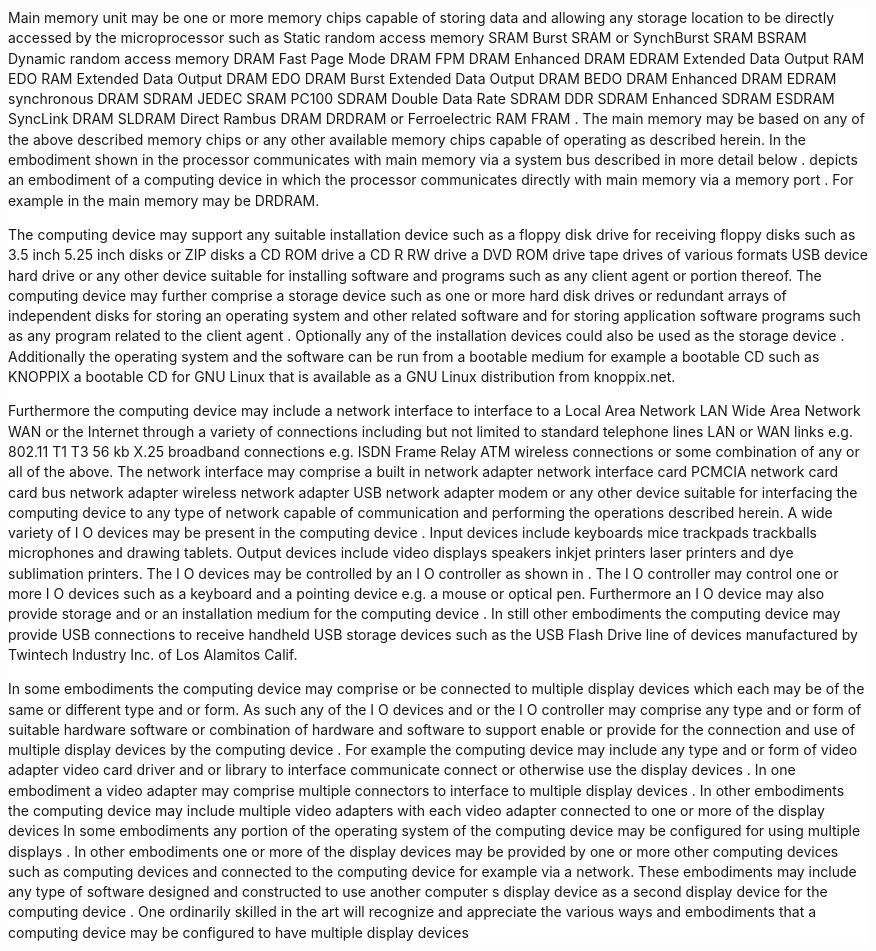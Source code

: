Main memory unit may be one or more memory chips capable of storing data and allowing any storage location to be directly accessed by the microprocessor such as Static random access memory SRAM Burst SRAM or SynchBurst SRAM BSRAM Dynamic random access memory DRAM Fast Page Mode DRAM FPM DRAM Enhanced DRAM EDRAM Extended Data Output RAM EDO RAM Extended Data Output DRAM EDO DRAM Burst Extended Data Output DRAM BEDO DRAM Enhanced DRAM EDRAM synchronous DRAM SDRAM JEDEC SRAM PC100 SDRAM Double Data Rate SDRAM DDR SDRAM Enhanced SDRAM ESDRAM SyncLink DRAM SLDRAM Direct Rambus DRAM DRDRAM or Ferroelectric RAM FRAM . The main memory may be based on any of the above described memory chips or any other available memory chips capable of operating as described herein. In the embodiment shown in the processor communicates with main memory via a system bus described in more detail below . depicts an embodiment of a computing device in which the processor communicates directly with main memory via a memory port . For example in the main memory may be DRDRAM.

The computing device may support any suitable installation device such as a floppy disk drive for receiving floppy disks such as 3.5 inch 5.25 inch disks or ZIP disks a CD ROM drive a CD R RW drive a DVD ROM drive tape drives of various formats USB device hard drive or any other device suitable for installing software and programs such as any client agent or portion thereof. The computing device may further comprise a storage device such as one or more hard disk drives or redundant arrays of independent disks for storing an operating system and other related software and for storing application software programs such as any program related to the client agent . Optionally any of the installation devices could also be used as the storage device . Additionally the operating system and the software can be run from a bootable medium for example a bootable CD such as KNOPPIX a bootable CD for GNU Linux that is available as a GNU Linux distribution from knoppix.net.

Furthermore the computing device may include a network interface to interface to a Local Area Network LAN Wide Area Network WAN or the Internet through a variety of connections including but not limited to standard telephone lines LAN or WAN links e.g. 802.11 T1 T3 56 kb X.25 broadband connections e.g. ISDN Frame Relay ATM wireless connections or some combination of any or all of the above. The network interface may comprise a built in network adapter network interface card PCMCIA network card card bus network adapter wireless network adapter USB network adapter modem or any other device suitable for interfacing the computing device to any type of network capable of communication and performing the operations described herein. A wide variety of I O devices may be present in the computing device . Input devices include keyboards mice trackpads trackballs microphones and drawing tablets. Output devices include video displays speakers inkjet printers laser printers and dye sublimation printers. The I O devices may be controlled by an I O controller as shown in . The I O controller may control one or more I O devices such as a keyboard and a pointing device e.g. a mouse or optical pen. Furthermore an I O device may also provide storage and or an installation medium for the computing device . In still other embodiments the computing device may provide USB connections to receive handheld USB storage devices such as the USB Flash Drive line of devices manufactured by Twintech Industry Inc. of Los Alamitos Calif.

In some embodiments the computing device may comprise or be connected to multiple display devices which each may be of the same or different type and or form. As such any of the I O devices and or the I O controller may comprise any type and or form of suitable hardware software or combination of hardware and software to support enable or provide for the connection and use of multiple display devices by the computing device . For example the computing device may include any type and or form of video adapter video card driver and or library to interface communicate connect or otherwise use the display devices . In one embodiment a video adapter may comprise multiple connectors to interface to multiple display devices . In other embodiments the computing device may include multiple video adapters with each video adapter connected to one or more of the display devices In some embodiments any portion of the operating system of the computing device may be configured for using multiple displays . In other embodiments one or more of the display devices may be provided by one or more other computing devices such as computing devices and connected to the computing device for example via a network. These embodiments may include any type of software designed and constructed to use another computer s display device as a second display device for the computing device . One ordinarily skilled in the art will recognize and appreciate the various ways and embodiments that a computing device may be configured to have multiple display devices 
